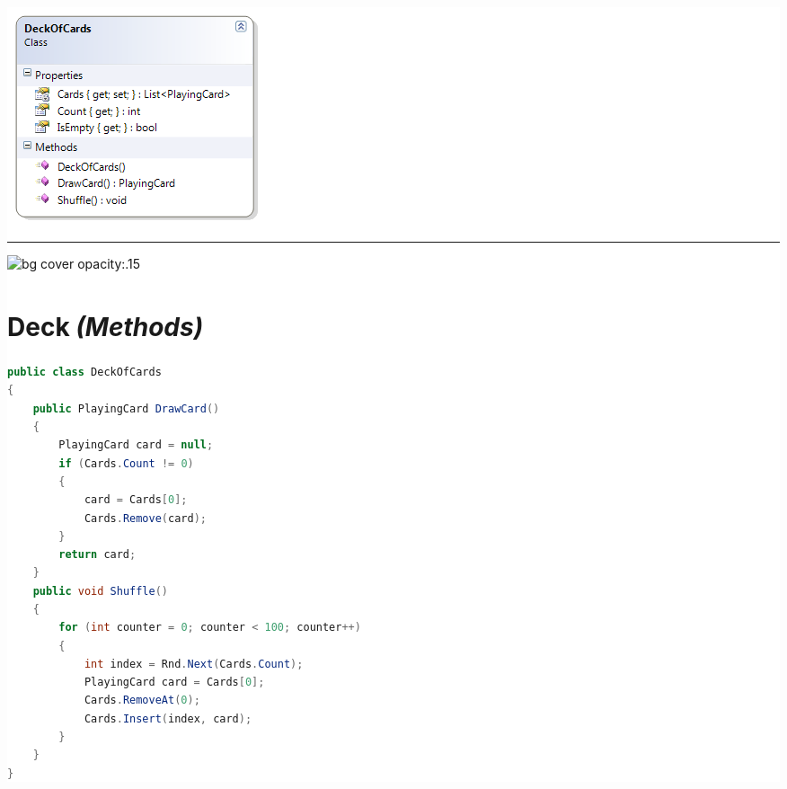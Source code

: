 ![](03/K-DeckOfCards.png)

----

![bg cover opacity:.15](03/blueprint.jpg)

# Deck *(Methods)*

<style scoped>
    section {
        display: grid;
        grid-template-columns: 3fr 1fr;
        grid-gap: 10px;
    }
    h1 { grid-column: 1 / 3 }
    img { grid-column: 2 }
</style>

```csharp
public class DeckOfCards
{
    public PlayingCard DrawCard()
    {
        PlayingCard card = null;
        if (Cards.Count != 0)
        {
            card = Cards[0];
            Cards.Remove(card);
        }
        return card;
    }
    public void Shuffle()
    {
        for (int counter = 0; counter < 100; counter++)
        {
            int index = Rnd.Next(Cards.Count);
            PlayingCard card = Cards[0];
            Cards.RemoveAt(0);
            Cards.Insert(index, card);
        }
    }
}
```
